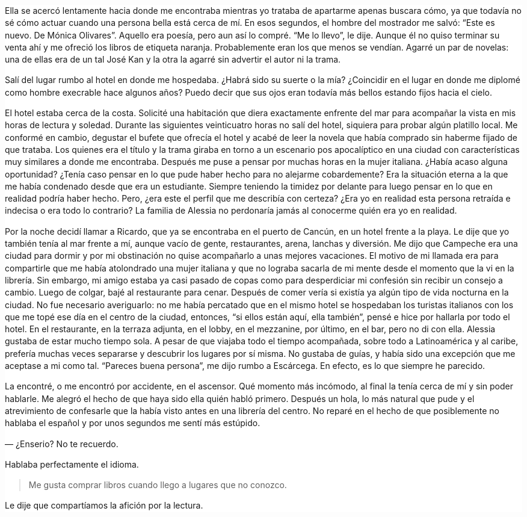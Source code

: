 Ella se acercó lentamente hacia donde me encontraba mientras yo trataba de apartarme apenas buscara cómo, ya que todavía no sé cómo actuar cuando una persona bella está cerca de mí. En esos segundos, el hombre del mostrador me salvó: “Este es nuevo. De Mónica Olivares”. Aquello era poesía, pero aun así lo compré. “Me lo llevo”, le dije. Aunque él no quiso terminar su venta ahí y me ofreció los libros de etiqueta naranja. Probablemente eran los que menos se vendían. Agarré un par de novelas: una de ellas era de un tal José Kan y la otra la agarré sin advertir el autor ni la trama.

Salí del lugar rumbo al hotel en donde me hospedaba. ¿Habrá sido su suerte o la mía? ¿Coincidir en el lugar en donde me diplomé como hombre execrable hace algunos años? Puedo decir que sus ojos eran todavía más bellos estando fijos hacia el cielo.

El hotel estaba cerca de la costa. Solicité una habitación que diera exactamente enfrente del mar para acompañar la vista en mis horas de lectura y soledad. Durante las siguientes veinticuatro horas no salí del hotel, siquiera para probar algún platillo local. Me conformé en cambio, degustar el bufete que ofrecía el hotel y acabé de leer la novela que había comprado sin haberme fijado de que trataba. Los quienes era el título y la trama giraba en torno a un escenario pos apocalíptico en una ciudad con características muy similares a donde me encontraba. Después me puse a pensar por muchas horas en la mujer italiana. ¿Había acaso alguna oportunidad? ¿Tenía caso pensar en lo que pude haber hecho para no alejarme cobardemente? Era la situación eterna a la que me había condenado desde que era un estudiante. Siempre teniendo la timidez por delante para luego pensar en lo que en realidad podría haber hecho. Pero, ¿era este el perfil que me describía con certeza? ¿Era yo en realidad esta persona retraída e indecisa o era todo lo contrario? La familia de Alessia no perdonaría jamás al conocerme quién era yo en realidad.

Por la noche decidí llamar a Ricardo, que ya se encontraba en el puerto de Cancún, en un hotel frente a la playa. Le dije que yo también tenía al mar frente a mí, aunque vacío de gente, restaurantes, arena, lanchas y diversión. Me dijo que Campeche era una ciudad para dormir y por mi obstinación no quise acompañarlo a unas mejores vacaciones. El motivo de mi llamada era para compartirle que me había atolondrado una mujer italiana y que no lograba sacarla de mi mente desde el momento que la vi en la librería. Sin embargo, mi amigo estaba ya casi pasado de copas como para desperdiciar mi confesión sin recibir un consejo a cambio. Luego de colgar, bajé al restaurante para cenar. Después de comer vería si existía ya algún tipo de vida nocturna en la ciudad. No fue necesario averiguarlo: no me había percatado que en el mismo hotel se hospedaban los turistas italianos con los que me topé ese día en el centro de la ciudad, entonces, “si ellos están aquí, ella también”, pensé e hice por hallarla por todo el hotel. En el restaurante, en la terraza adjunta, en el lobby, en el mezzanine, por último, en el bar, pero no di con ella. Alessia gustaba de estar mucho tiempo sola. A pesar de que viajaba todo el tiempo acompañada, sobre todo a Latinoamérica y al caribe, prefería muchas veces separarse y descubrir los lugares por sí misma. No gustaba de guías, y había sido una excepción que me aceptase a mi como tal. “Pareces buena persona”, me dijo rumbo a Escárcega. En efecto, es lo que siempre he parecido.

La encontré, o me encontró por accidente, en el ascensor. Qué momento más incómodo, al final la tenía cerca de mí y sin poder hablarle. Me alegró el hecho de que haya sido ella quién habló primero. Después un hola, lo más natural que pude y el atrevimiento de confesarle que la había visto antes en una librería del centro. No reparé en el hecho de que posiblemente no hablaba el español y por unos segundos me sentí más estúpido.

— ¿Enserio? No te recuerdo.

Hablaba perfectamente el idioma.

> Me gusta comprar libros cuando llego a lugares que no conozco.

Le dije que compartíamos la afición por la lectura.
